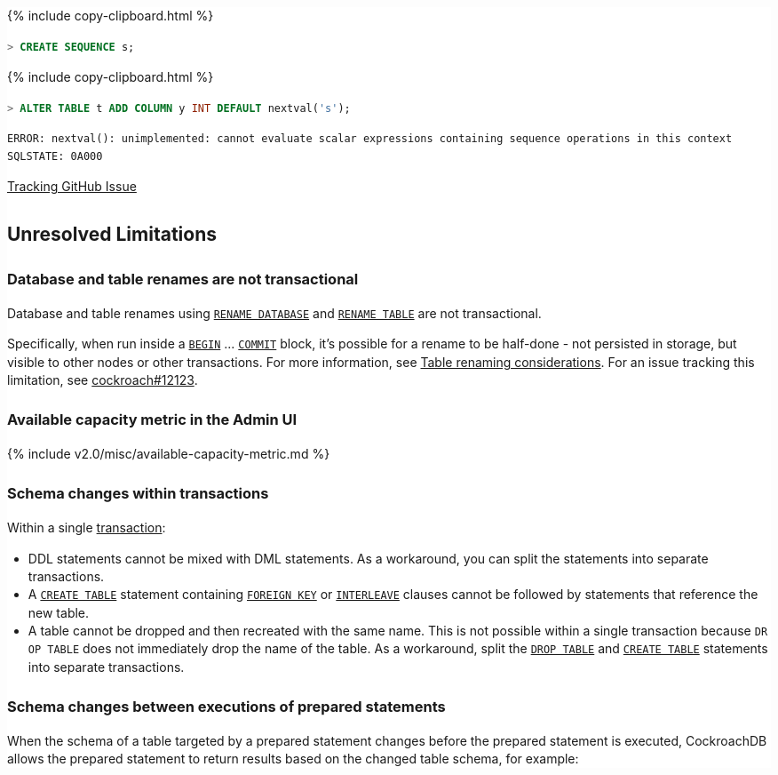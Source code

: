 {% include copy-clipboard.html %}
~~~ sql
> CREATE SEQUENCE s;
~~~

{% include copy-clipboard.html %}
~~~ sql
> ALTER TABLE t ADD COLUMN y INT DEFAULT nextval('s');
~~~

~~~
ERROR: nextval(): unimplemented: cannot evaluate scalar expressions containing sequence operations in this context
SQLSTATE: 0A000
~~~

[Tracking GitHub Issue](https://github.com/cockroachdb/cockroach/issues/42508)

## Unresolved Limitations

### Database and table renames are not transactional

Database and table renames using [`RENAME DATABASE`](rename-database.html) and [`RENAME TABLE`](rename-table.html) are not transactional.

Specifically, when run inside a [`BEGIN`](begin-transaction.html) ... [`COMMIT`](commit-transaction.html) block, it’s possible for a rename to be half-done - not persisted in storage, but visible to other nodes or other transactions. For more information, see [Table renaming considerations](rename-table.html#table-renaming-considerations). For an issue tracking this limitation, see [cockroach#12123](https://github.com/cockroachdb/cockroach/issues/12123).

### Available capacity metric in the Admin UI

{% include v2.0/misc/available-capacity-metric.md %}

### Schema changes within transactions

Within a single [transaction](transactions.html):

- DDL statements cannot be mixed with DML statements. As a workaround, you can split the statements into separate transactions.
- A [`CREATE TABLE`](create-table.html) statement containing [`FOREIGN KEY`](foreign-key.html) or [`INTERLEAVE`](interleave-in-parent.html) clauses cannot be followed by statements that reference the new table.
- A table cannot be dropped and then recreated with the same name. This is not possible within a single transaction because `DROP TABLE` does not immediately drop the name of the table. As a workaround, split the [`DROP TABLE`](drop-table.html) and [`CREATE TABLE`](create-table.html) statements into separate transactions.

### Schema changes between executions of prepared statements

When the schema of a table targeted by a prepared statement changes before the prepared statement is executed, CockroachDB allows the prepared statement to return results based on the changed table schema, for example:
